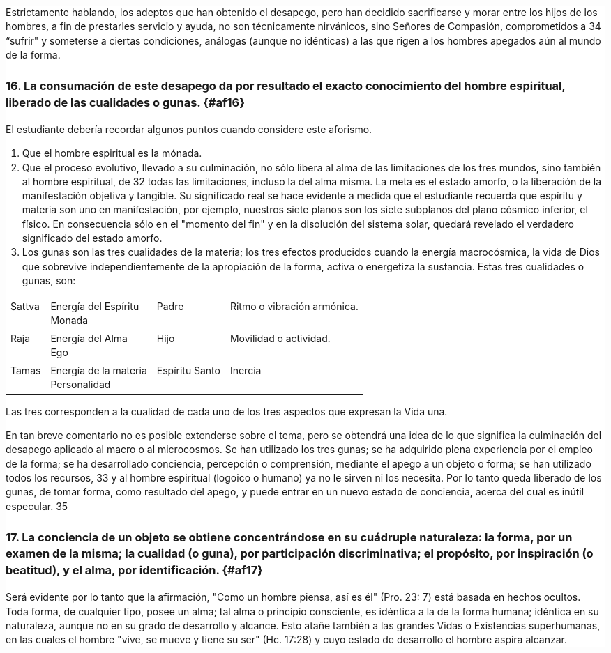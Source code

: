 Estrictamente hablando, los adeptos que han obtenido el desapego, pero han decidido sacrificarse y morar entre los hijos de los hombres, a fin de prestarles servicio y ayuda, no son técnicamente nirvánicos, sino Señores de Compasión, comprometidos a <pin lang="es">34</pin> “sufrir" y someterse a ciertas condiciones, análogas (aunque no idénticas) a las que rigen a los hombres apegados aún al mundo de la forma.

### 16. La consumación de este desapego da por resultado el exacto conocimiento del hombre espiritual, liberado de las cualidades o gunas. {#af16}

El estudiante debería recordar algunos puntos cuando considere este aforismo.

1. Que el hombre espiritual es la mónada.
2. Que el proceso evolutivo, llevado a su culminación, no sólo libera al alma de las limitaciones de los tres mundos, sino también al hombre espiritual, de <pin lang="en">32</pin> todas las limitaciones, incluso la del alma misma. La meta es el estado amorfo, o la liberación de la manifestación objetiva y tangible. Su significado real se hace evidente a medida que el estudiante recuerda que espíritu y materia son uno en manifestación, por ejemplo, nuestros siete planos son los siete subplanos del plano cósmico inferior, el físico. En consecuencia sólo en el "momento del fin" y en la disolución del sistema solar, quedará revelado el verdadero significado del estado amorfo.
3. Los gunas son las tres cualidades de la materia; los tres efectos producidos cuando la energía macrocósmica, la vida de Dios que sobrevive independientemente de la apropiación de la forma, activa o energetiza la sustancia. Estas tres cualidades o gunas, son:

|        |                                         |                |                             |
| ------ | --------------------------------------- | -------------- | --------------------------- |
| Sattva | Energía del Espíritu<br/>Monada         | Padre          | Ritmo o vibración armónica. |
| Raja   | Energía del Alma<br/>Ego                | Hijo           | Movilidad o actividad.      |
| Tamas  | Energía de la materia<br/> Personalidad | Espíritu Santo | Inercia                     |

Las tres corresponden a la cualidad de cada uno de los tres aspectos que expresan la Vida una.

En tan breve comentario no es posible extenderse sobre el tema, pero se obtendrá una idea de lo que significa la culminación del desapego aplicado al macro o al microcosmos. Se han utilizado los tres gunas; se ha adquirido plena experiencia por el empleo de la forma; se ha desarrollado conciencia, percepción o comprensión, mediante el apego a un objeto o forma; se han utilizado todos los recursos, <pin lang="en">33</pin> y al hombre espiritual (logoico o humano) ya no le sirven ni los necesita. Por lo tanto queda liberado de los gunas, de tomar forma, como resultado del apego, y puede entrar en un nuevo estado de conciencia, acerca del cual es inútil especular. <pin lang="es">35</pin>

### 17. La conciencia de un objeto se obtiene concentrándose en su cuádruple naturaleza: la forma, por un examen de la misma; la cualidad (o guna), por participación discriminativa; el propósito, por inspiración (o beatitud), y el alma, por identificación. {#af17}

Será evidente por lo tanto que la afirmación, "Como un hombre piensa, así es él" (Pro. 23: 7) está basada en hechos ocultos. Toda forma, de cualquier tipo, posee un alma; tal alma o principio consciente, es idéntica a la de la forma humana; idéntica en su naturaleza, aunque no en su grado de desarrollo y alcance. Esto atañe también a las grandes Vidas o Existencias superhumanas, en las cuales el hombre "vive, se mueve y tiene su ser" (Hc. 17:28) y cuyo estado de desarrollo el hombre aspira alcanzar.
